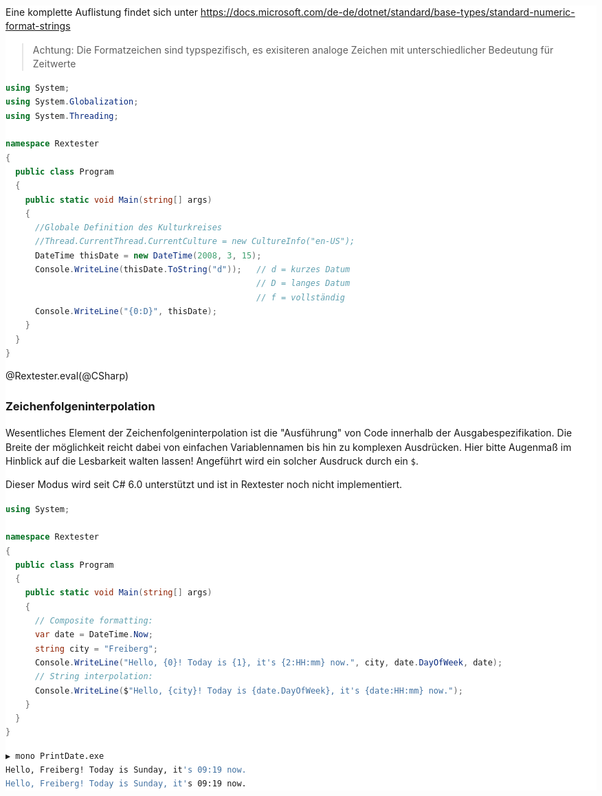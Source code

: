 Eine komplette Auflistung findet sich unter https://docs.microsoft.com/de-de/dotnet/standard/base-types/standard-numeric-format-strings

> Achtung: Die Formatzeichen sind typspezifisch, es exisiteren analoge Zeichen
> mit unterschiedlicher Bedeutung für Zeitwerte


```csharp   WriteDate
using System;
using System.Globalization;
using System.Threading;

namespace Rextester
{
  public class Program
  {
    public static void Main(string[] args)
    {
      //Globale Definition des Kulturkreises
      //Thread.CurrentThread.CurrentCulture = new CultureInfo("en-US");
      DateTime thisDate = new DateTime(2008, 3, 15);
      Console.WriteLine(thisDate.ToString("d"));   // d = kurzes Datum
                                                   // D = langes Datum
                                                   // f = vollständig
      Console.WriteLine("{0:D}", thisDate);
    }
  }
}
```
@Rextester.eval(@CSharp)

### Zeichenfolgeninterpolation

Wesentliches Element der Zeichenfolgeninterpolation ist die "Ausführung" von
Code innerhalb der Ausgabespezifikation. Die Breite der möglichkeit reicht dabei
von einfachen Variablennamen bis hin zu komplexen Ausdrücken. Hier bitte
Augenmaß im Hinblick auf die Lesbarkeit walten lassen! Angeführt wird ein
solcher Ausdruck durch ein `$`.

Dieser Modus wird seit C# 6.0 unterstützt und ist in Rextester noch nicht
implementiert.

```csharp   Zeichenfolgeninterpolation
using System;

namespace Rextester
{
  public class Program
  {
    public static void Main(string[] args)
    {
      // Composite formatting:
      var date = DateTime.Now;
      string city = "Freiberg";
      Console.WriteLine("Hello, {0}! Today is {1}, it's {2:HH:mm} now.", city, date.DayOfWeek, date);
      // String interpolation:
      Console.WriteLine($"Hello, {city}! Today is {date.DayOfWeek}, it's {date:HH:mm} now.");
    }
  }
}
```
``` bash @output
▶ mono PrintDate.exe
Hello, Freiberg! Today is Sunday, it's 09:19 now.
Hello, Freiberg! Today is Sunday, it's 09:19 now.
```
